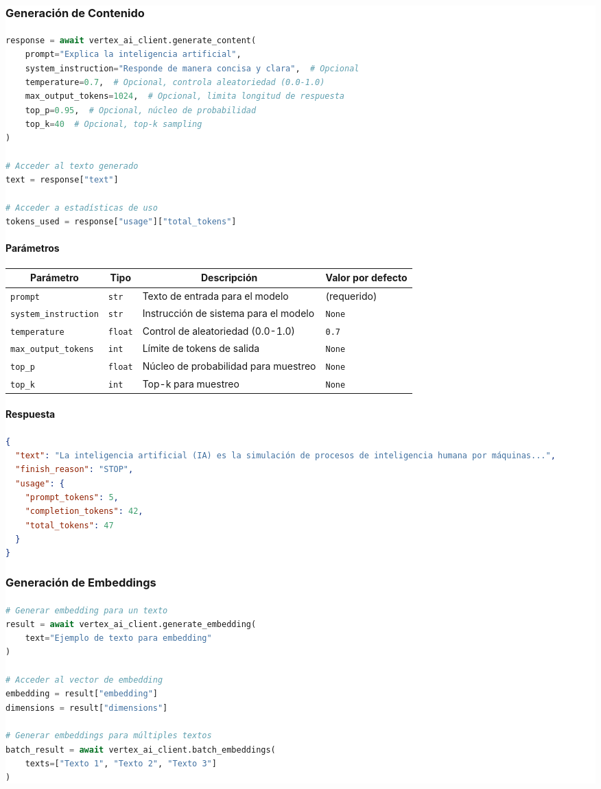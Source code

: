 ### Generación de Contenido

```python
response = await vertex_ai_client.generate_content(
    prompt="Explica la inteligencia artificial",
    system_instruction="Responde de manera concisa y clara",  # Opcional
    temperature=0.7,  # Opcional, controla aleatoriedad (0.0-1.0)
    max_output_tokens=1024,  # Opcional, limita longitud de respuesta
    top_p=0.95,  # Opcional, núcleo de probabilidad
    top_k=40  # Opcional, top-k sampling
)

# Acceder al texto generado
text = response["text"]

# Acceder a estadísticas de uso
tokens_used = response["usage"]["total_tokens"]
```

#### Parámetros

| Parámetro | Tipo | Descripción | Valor por defecto |
|-----------|------|-------------|-------------------|
| `prompt` | `str` | Texto de entrada para el modelo | (requerido) |
| `system_instruction` | `str` | Instrucción de sistema para el modelo | `None` |
| `temperature` | `float` | Control de aleatoriedad (0.0-1.0) | `0.7` |
| `max_output_tokens` | `int` | Límite de tokens de salida | `None` |
| `top_p` | `float` | Núcleo de probabilidad para muestreo | `None` |
| `top_k` | `int` | Top-k para muestreo | `None` |

#### Respuesta

```json
{
  "text": "La inteligencia artificial (IA) es la simulación de procesos de inteligencia humana por máquinas...",
  "finish_reason": "STOP",
  "usage": {
    "prompt_tokens": 5,
    "completion_tokens": 42,
    "total_tokens": 47
  }
}
```

### Generación de Embeddings

```python
# Generar embedding para un texto
result = await vertex_ai_client.generate_embedding(
    text="Ejemplo de texto para embedding"
)

# Acceder al vector de embedding
embedding = result["embedding"]
dimensions = result["dimensions"]

# Generar embeddings para múltiples textos
batch_result = await vertex_ai_client.batch_embeddings(
    texts=["Texto 1", "Texto 2", "Texto 3"]
)
```